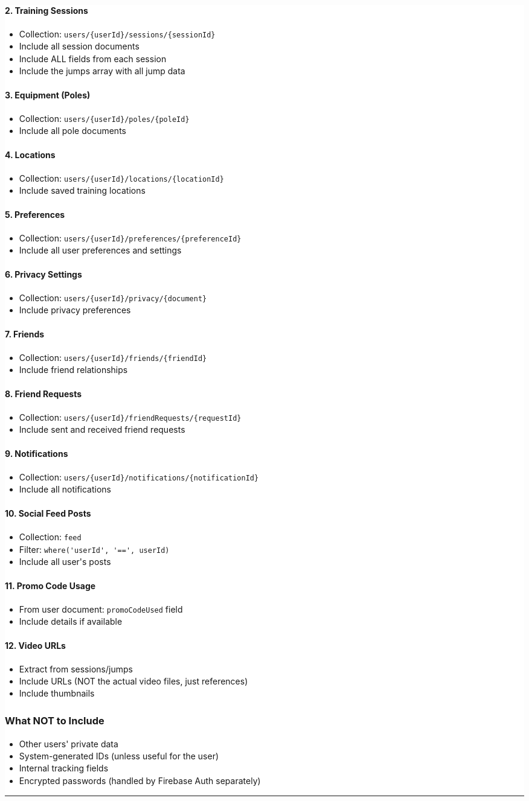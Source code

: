 #### 2. Training Sessions
- Collection: `users/{userId}/sessions/{sessionId}`
- Include all session documents
- Include ALL fields from each session
- Include the jumps array with all jump data

#### 3. Equipment (Poles)
- Collection: `users/{userId}/poles/{poleId}`
- Include all pole documents

#### 4. Locations
- Collection: `users/{userId}/locations/{locationId}`
- Include saved training locations

#### 5. Preferences
- Collection: `users/{userId}/preferences/{preferenceId}`
- Include all user preferences and settings

#### 6. Privacy Settings
- Collection: `users/{userId}/privacy/{document}`
- Include privacy preferences

#### 7. Friends
- Collection: `users/{userId}/friends/{friendId}`
- Include friend relationships

#### 8. Friend Requests
- Collection: `users/{userId}/friendRequests/{requestId}`
- Include sent and received friend requests

#### 9. Notifications
- Collection: `users/{userId}/notifications/{notificationId}`
- Include all notifications

#### 10. Social Feed Posts
- Collection: `feed`
- Filter: `where('userId', '==', userId)`
- Include all user's posts

#### 11. Promo Code Usage
- From user document: `promoCodeUsed` field
- Include details if available

#### 12. Video URLs
- Extract from sessions/jumps
- Include URLs (NOT the actual video files, just references)
- Include thumbnails

### What NOT to Include
- Other users' private data
- System-generated IDs (unless useful for the user)
- Internal tracking fields
- Encrypted passwords (handled by Firebase Auth separately)

---